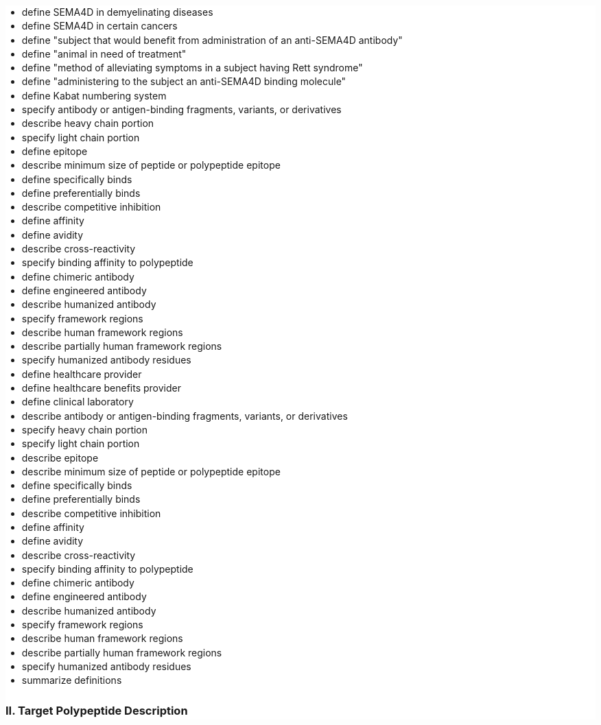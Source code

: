 - define SEMA4D in demyelinating diseases
- define SEMA4D in certain cancers
- define "subject that would benefit from administration of an anti-SEMA4D antibody"
- define "animal in need of treatment"
- define "method of alleviating symptoms in a subject having Rett syndrome"
- define "administering to the subject an anti-SEMA4D binding molecule"
- define Kabat numbering system
- specify antibody or antigen-binding fragments, variants, or derivatives
- describe heavy chain portion
- specify light chain portion
- define epitope
- describe minimum size of peptide or polypeptide epitope
- define specifically binds
- define preferentially binds
- describe competitive inhibition
- define affinity
- define avidity
- describe cross-reactivity
- specify binding affinity to polypeptide
- define chimeric antibody
- define engineered antibody
- describe humanized antibody
- specify framework regions
- describe human framework regions
- describe partially human framework regions
- specify humanized antibody residues
- define healthcare provider
- define healthcare benefits provider
- define clinical laboratory
- describe antibody or antigen-binding fragments, variants, or derivatives
- specify heavy chain portion
- specify light chain portion
- describe epitope
- describe minimum size of peptide or polypeptide epitope
- define specifically binds
- define preferentially binds
- describe competitive inhibition
- define affinity
- define avidity
- describe cross-reactivity
- specify binding affinity to polypeptide
- define chimeric antibody
- define engineered antibody
- describe humanized antibody
- specify framework regions
- describe human framework regions
- describe partially human framework regions
- specify humanized antibody residues
- summarize definitions

### II. Target Polypeptide Description
